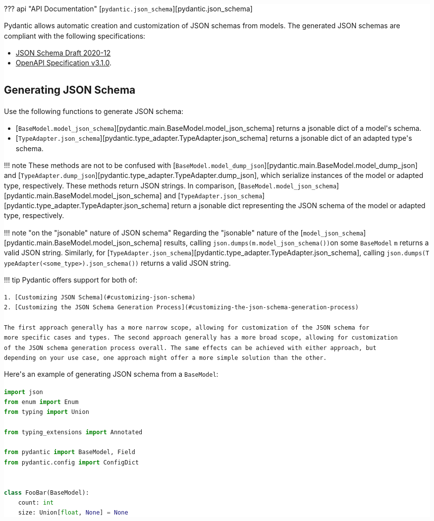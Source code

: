 ??? api "API Documentation"
    [`pydantic.json_schema`][pydantic.json_schema]<br>

Pydantic allows automatic creation and customization of JSON schemas from models.
The generated JSON schemas are compliant with the following specifications:

* [JSON Schema Draft 2020-12](https://json-schema.org/draft/2020-12/release-notes.html)
* [OpenAPI Specification v3.1.0](https://github.com/OAI/OpenAPI-Specification).

## Generating JSON Schema

Use the following functions to generate JSON schema:

* [`BaseModel.model_json_schema`][pydantic.main.BaseModel.model_json_schema] returns a jsonable dict of a model's schema.
* [`TypeAdapter.json_schema`][pydantic.type_adapter.TypeAdapter.json_schema] returns a jsonable dict of an adapted type's schema.

!!! note
    These methods are not to be confused with [`BaseModel.model_dump_json`][pydantic.main.BaseModel.model_dump_json]
    and [`TypeAdapter.dump_json`][pydantic.type_adapter.TypeAdapter.dump_json], which serialize instances of the
    model or adapted type, respectively. These methods return JSON strings. In comparison,
    [`BaseModel.model_json_schema`][pydantic.main.BaseModel.model_json_schema] and
    [`TypeAdapter.json_schema`][pydantic.type_adapter.TypeAdapter.json_schema] return a jsonable dict
    representing the JSON schema of the model or adapted type, respectively.

!!! note "on the "jsonable" nature of JSON schema"
    Regarding the "jsonable" nature of the [`model_json_schema`][pydantic.main.BaseModel.model_json_schema] results,
    calling `json.dumps(m.model_json_schema())`on some `BaseModel` `m` returns a valid JSON string. Similarly, for
    [`TypeAdapter.json_schema`][pydantic.type_adapter.TypeAdapter.json_schema], calling
    `json.dumps(TypeAdapter(<some_type>).json_schema())` returns a valid JSON string.


!!! tip
    Pydantic offers support for both of:

    1. [Customizing JSON Schema](#customizing-json-schema)
    2. [Customizing the JSON Schema Generation Process](#customizing-the-json-schema-generation-process)

    The first approach generally has a more narrow scope, allowing for customization of the JSON schema for
    more specific cases and types. The second approach generally has a more broad scope, allowing for customization
    of the JSON schema generation process overall. The same effects can be achieved with either approach, but
    depending on your use case, one approach might offer a more simple solution than the other.

Here's an example of generating JSON schema from a `BaseModel`:

```python {output="json"}
import json
from enum import Enum
from typing import Union

from typing_extensions import Annotated

from pydantic import BaseModel, Field
from pydantic.config import ConfigDict


class FooBar(BaseModel):
    count: int
    size: Union[float, None] = None
```